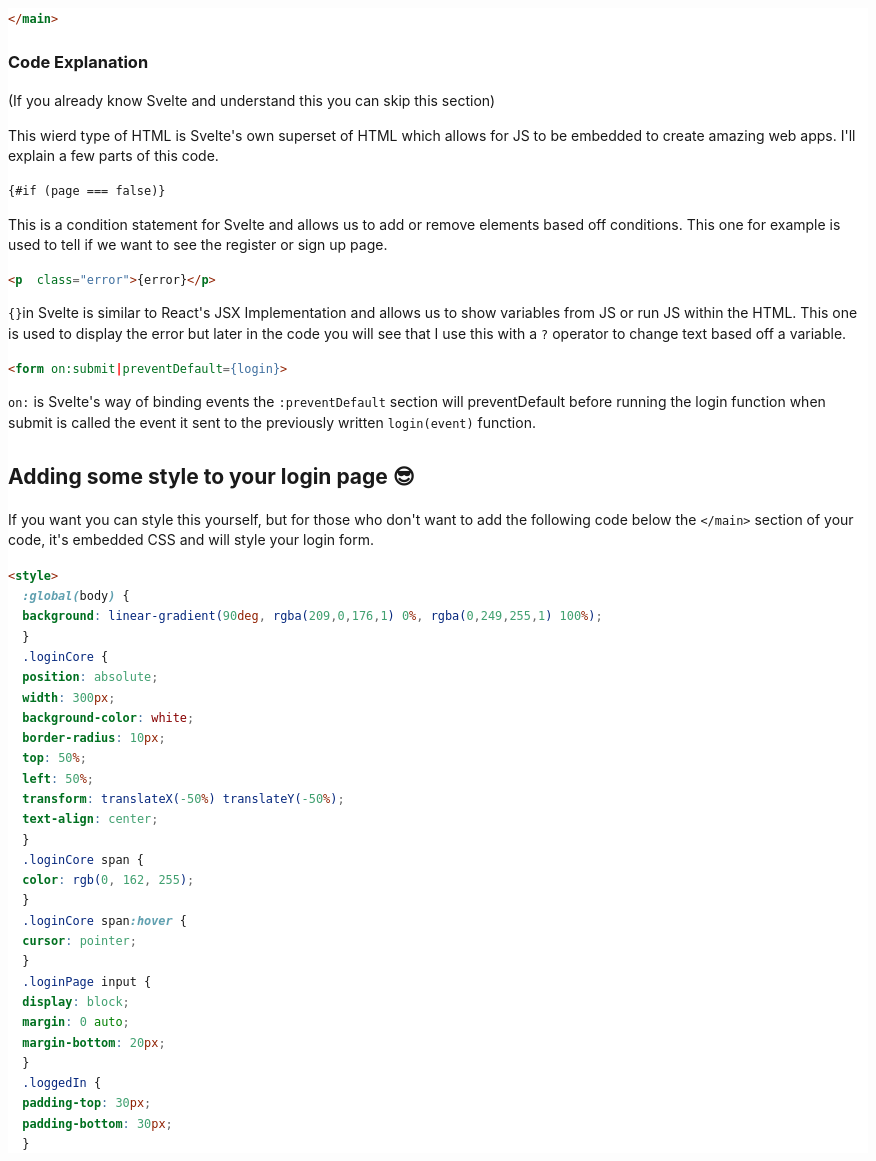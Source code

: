 ```html
</main>
```
### Code Explanation
(If you already know Svelte and understand this you can skip this section)

This wierd type of HTML is Svelte's own superset of HTML which allows for JS to be embedded to create amazing web apps. I'll explain a few parts of this code.
<br>
```html
{#if (page === false)}
```
This is a condition statement for Svelte and allows us to add or remove elements based off conditions. This one for example is used to tell if we want to see the register or sign up page.
<br>

```html
<p  class="error">{error}</p>
```
`{}`in Svelte is similar to React's JSX Implementation and allows us to show variables from JS or run JS within the HTML. This one is used to display the error but later in the code you will see that I use this with a `?` operator to change text based off a variable.
<br>

```HTML
<form on:submit|preventDefault={login}>
```
`on:` is Svelte's way of binding events the `:preventDefault` section will preventDefault before running the login function when submit is called the event it sent to the previously written `login(event)` function.


## Adding some style to your login page 😎
If you want you can style this yourself, but for those who don't want to add the following code below the `</main>` section of your code, it's embedded CSS and will style your login form.


```html
<style>
  :global(body) {
  background: linear-gradient(90deg, rgba(209,0,176,1) 0%, rgba(0,249,255,1) 100%);
  }
  .loginCore {
  position: absolute;
  width: 300px;
  background-color: white;
  border-radius: 10px;
  top: 50%;
  left: 50%;
  transform: translateX(-50%) translateY(-50%);
  text-align: center;
  }
  .loginCore span {
  color: rgb(0, 162, 255);
  }
  .loginCore span:hover {
  cursor: pointer;
  }
  .loginPage input {
  display: block;
  margin: 0 auto;
  margin-bottom: 20px;
  }
  .loggedIn {
  padding-top: 30px;
  padding-bottom: 30px;
  }
```
